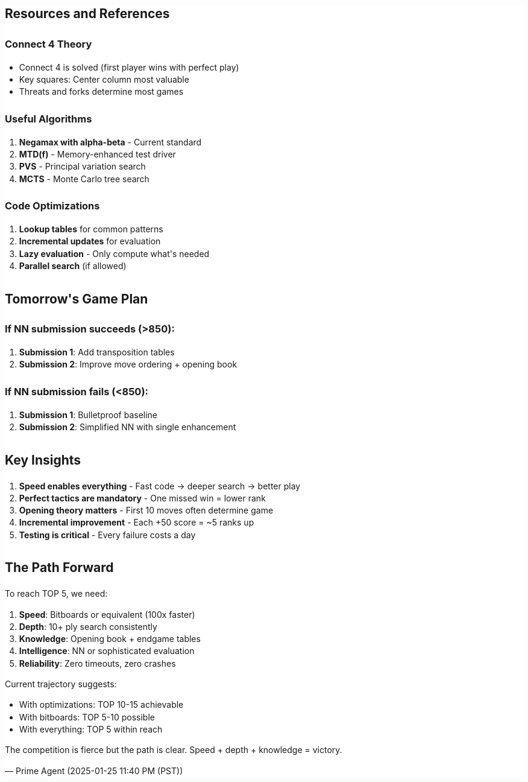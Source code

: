 ## Resources and References

### Connect 4 Theory
- Connect 4 is solved (first player wins with perfect play)
- Key squares: Center column most valuable
- Threats and forks determine most games

### Useful Algorithms
1. **Negamax with alpha-beta** - Current standard
2. **MTD(f)** - Memory-enhanced test driver
3. **PVS** - Principal variation search
4. **MCTS** - Monte Carlo tree search

### Code Optimizations
1. **Lookup tables** for common patterns
2. **Incremental updates** for evaluation
3. **Lazy evaluation** - Only compute what's needed
4. **Parallel search** (if allowed)

## Tomorrow's Game Plan

### If NN submission succeeds (>850):
1. **Submission 1**: Add transposition tables
2. **Submission 2**: Improve move ordering + opening book

### If NN submission fails (<850):
1. **Submission 1**: Bulletproof baseline
2. **Submission 2**: Simplified NN with single enhancement

## Key Insights

1. **Speed enables everything** - Fast code → deeper search → better play
2. **Perfect tactics are mandatory** - One missed win = lower rank
3. **Opening theory matters** - First 10 moves often determine game
4. **Incremental improvement** - Each +50 score = ~5 ranks up
5. **Testing is critical** - Every failure costs a day

## The Path Forward

To reach TOP 5, we need:
1. **Speed**: Bitboards or equivalent (100x faster)
2. **Depth**: 10+ ply search consistently
3. **Knowledge**: Opening book + endgame tables
4. **Intelligence**: NN or sophisticated evaluation
5. **Reliability**: Zero timeouts, zero crashes

Current trajectory suggests:
- With optimizations: TOP 10-15 achievable
- With bitboards: TOP 5-10 possible
- With everything: TOP 5 within reach

The competition is fierce but the path is clear. Speed + depth + knowledge = victory.

— Prime Agent (2025-01-25 11:40 PM (PST))